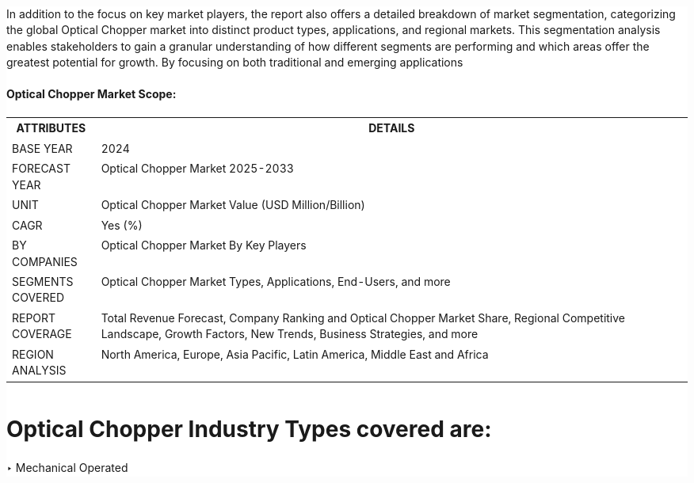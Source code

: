 In addition to the focus on key market players, the report also offers a detailed breakdown of market segmentation, categorizing the global Optical Chopper market into distinct product types, applications, and regional markets. This segmentation analysis enables stakeholders to gain a granular understanding of how different segments are performing and which areas offer the greatest potential for growth. By focusing on both traditional and emerging applications

<h4>Optical Chopper Market Scope:</h4>
<table>
<tr>
<th>ATTRIBUTES</th>
<th>DETAILS</th>
</tr>
<tr>
<td>BASE YEAR</td>
<td>2024</td>
</tr>
<tr>
<td>FORECAST YEAR</td>
<td>Optical Chopper Market 2025-2033</td>
</tr>
<tr>
<td>UNIT</td>
<td>Optical Chopper Market Value (USD Million/Billion)</td>
<tr>
<td>CAGR</td>
<td>Yes (%)</td>
</tr>
</tr>
<tr>
<td>BY COMPANIES</td>
<td>Optical Chopper Market By Key Players</td>
</tr>
<tr>
<td>SEGMENTS COVERED</td>
<td>Optical Chopper Market Types, Applications, End-Users, and more</td>
</tr>
<tr>
<td>REPORT COVERAGE</td>
<td>Total Revenue Forecast, Company Ranking and Optical Chopper Market Share, Regional Competitive Landscape, Growth Factors, New Trends, Business Strategies, and more</td>
</tr>
<tr>
<td>REGION ANALYSIS</td>
<td>North America, Europe, Asia Pacific, Latin America, Middle East and Africa</td>
</tr>
</table>

# <strong>Optical Chopper Industry Types covered are:</strong>

‣ Mechanical Operated
